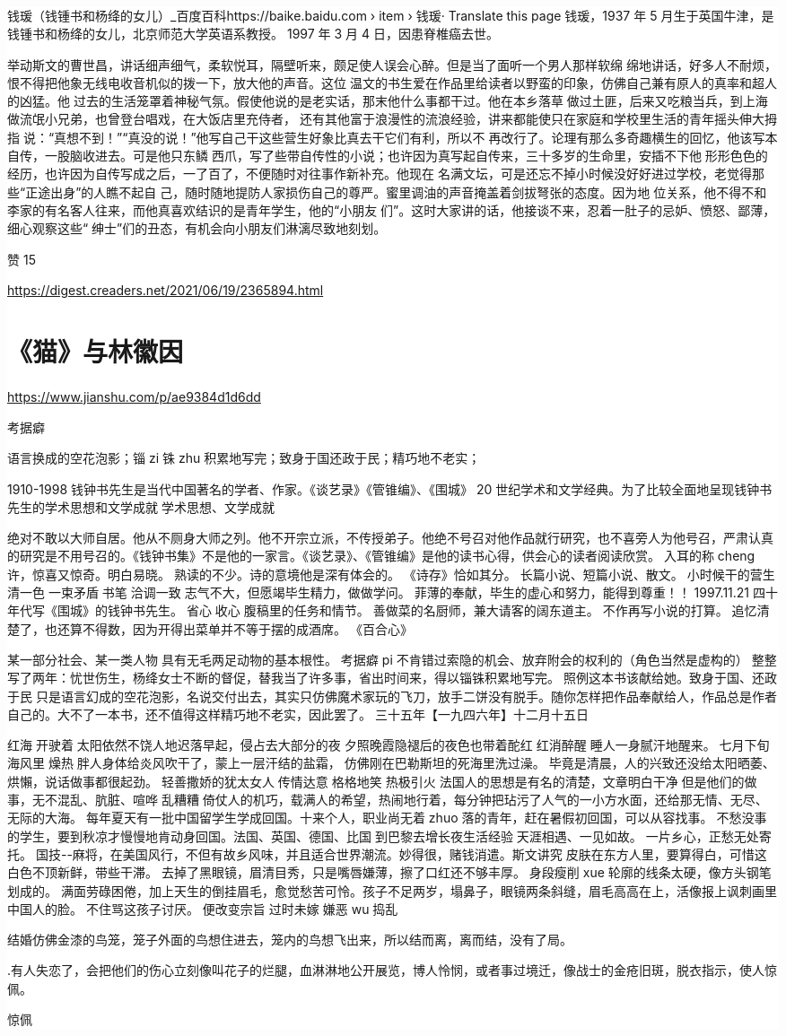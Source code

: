 钱瑗（钱锺书和杨绛的女儿）\_百度百科https://baike.baidu.com › item › 钱瑗· Translate this page
钱瑗，1937 年 5 月生于英国牛津，是钱锺书和杨绛的女儿，北京师范大学英语系教授。 1997 年 3 月 4 日，因患脊椎癌去世。

举动斯文的曹世昌，讲话细声细气，柔软悦耳，隔壁听来，颇足使人误会心醉。但是当了面听一个男人那样软绵
绵地讲话，好多人不耐烦，恨不得把他象无线电收音机似的拨一下，放大他的声音。这位
温文的书生爱在作品里给读者以野蛮的印象，仿佛自己兼有原人的真率和超人的凶猛。他
过去的生活笼罩着神秘气氛。假使他说的是老实话，那末他什么事都干过。他在本乡落草
做过土匪，后来又吃粮当兵，到上海做流氓小兄弟，也曾登台唱戏，在大饭店里充侍者，
还有其他富于浪漫性的流浪经验，讲来都能使只在家庭和学校里生活的青年摇头伸大拇指
说：“真想不到！”“真没的说！”他写自己干这些营生好象比真去干它们有利，所以不
再改行了。论理有那么多奇趣横生的回忆，他该写本自传，一股脑收进去。可是他只东鳞
西爪，写了些带自传性的小说；也许因为真写起自传来，三十多岁的生命里，安插不下他
形形色色的经历，也许因为自传写成之后，一了百了，不便随时对往事作新补充。他现在
名满文坛，可是还忘不掉小时候没好好进过学校，老觉得那些“正途出身”的人瞧不起自
己，随时随地提防人家损伤自己的尊严。蜜里调油的声音掩盖着剑拔弩张的态度。因为地
位关系，他不得不和李家的有名客人往来，而他真喜欢结识的是青年学生，他的“小朋友
们”。这时大家讲的话，他接谈不来，忍着一肚子的忌妒、愤怒、鄙薄，细心观察这些“
绅士”们的丑态，有机会向小朋友们淋漓尽致地刻划。

赞 15

https://digest.creaders.net/2021/06/19/2365894.html

# 《猫》与林徽因

https://www.jianshu.com/p/ae9384d1d6dd

考据癖

语言换成的空花泡影；锱 zi 铢 zhu 积累地写完；致身于国还政于民；精巧地不老实；

1910-1998 钱钟书先生是当代中国著名的学者、作家。《谈艺录》《管锥编》、《围城》 20 世纪学术和文学经典。为了比较全面地呈现钱钟书先生的学术思想和文学成就 学术思想、文学成就

绝对不敢以大师自居。他从不厕身大师之列。他不开宗立派，不传授弟子。他绝不号召对他作品就行研究，也不喜旁人为他号召，严肃认真的研究是不用号召的。《钱钟书集》不是他的一家言。《谈艺录》、《管锥编》是他的读书心得，供会心的读者阅读欣赏。 入耳的称 cheng 许，惊喜又惊奇。明白易晓。 熟读的不少。诗的意境他是深有体会的。 《诗存》恰如其分。 长篇小说、短篇小说、散文。 小时候干的营生 清一色 一束矛盾 书笔 洽调一致 志气不大，但愿竭毕生精力，做做学问。 菲薄的奉献，毕生的虚心和努力，能得到尊重！！ 1997.11.21 四十年代写《围城》的钱钟书先生。 省心 收心 腹稿里的任务和情节。 善做菜的名厨师，兼大请客的阔东道主。 不作再写小说的打算。 追忆清楚了，也还算不得数，因为开得出菜单并不等于摆的成酒席。 《百合心》

某一部分社会、某一类人物 具有无毛两足动物的基本根性。 考据癖 pi 不肯错过索隐的机会、放弃附会的权利的（角色当然是虚构的） 整整写了两年：忧世伤生，杨绛女士不断的督促，替我当了许多事，省出时间来，得以锱铢积累地写完。 照例这本书该献给她。致身于国、还政于民 只是语言幻成的空花泡影，名说交付出去，其实只仿佛魔术家玩的飞刀，放手二饼没有脱手。随你怎样把作品奉献给人，作品总是作者自己的。大不了一本书，还不值得这样精巧地不老实，因此罢了。 三十五年【一九四六年】十二月十五日

红海 开驶着 太阳依然不饶人地迟落早起，侵占去大部分的夜 夕照晚霞隐褪后的夜色也带着酡红 红消醉醒 睡人一身腻汗地醒来。 七月下旬 海风里 燥热 胖人身体给炎风吹干了，蒙上一层汗结的盐霜， 仿佛刚在巴勒斯坦的死海里洗过澡。 毕竟是清晨，人的兴致还没给太阳晒萎、烘懶，说话做事都很起劲。 轻善撒娇的犹太女人 传情达意 格格地笑 热极引火 法国人的思想是有名的清楚，文章明白干净 但是他们的做事，无不混乱、肮脏、喧哗 乱糟糟 倚仗人的机巧，载满人的希望，热闹地行着，每分钟把玷污了人气的一小方水面，还给那无情、无尽、无际的大海。 每年夏天有一批中国留学生学成回国。十来个人，职业尚无着 zhuo 落的青年，赶在暑假初回国，可以从容找事。 不愁没事的学生，要到秋凉才慢慢地肯动身回国。法国、英国、德国、比国 到巴黎去增长夜生活经验 天涯相遇、一见如故。 一片乡心，正愁无处寄托。 国技--麻将，在美国风行，不但有故乡风味，并且适合世界潮流。妙得很，赌钱消遣。斯文讲究 皮肤在东方人里，要算得白，可惜这白色不顶新鲜，带些干滞。 去掉了黑眼镜，眉清目秀，只是嘴唇嫌薄，擦了口红还不够丰厚。 身段瘦削 xue 轮廓的线条太硬，像方头钢笔划成的。 满面劳碌困倦，加上天生的倒挂眉毛，愈觉愁苦可怜。孩子不足两岁，塌鼻子，眼镜两条斜缝，眉毛高高在上，活像报上讽刺画里中国人的脸。 不住骂这孩子讨厌。 便改变宗旨 过时未嫁 嫌恶 wu 捣乱

结婚仿佛金漆的鸟笼，笼子外面的鸟想住进去，笼内的鸟想飞出来，所以结而离，离而结，没有了局。

.有人失恋了，会把他们的伤心立刻像叫花子的烂腿，血淋淋地公开展览，博人怜悯，或者事过境迁，像战士的金疮旧斑，脱衣指示，使人惊佩。

惊佩
